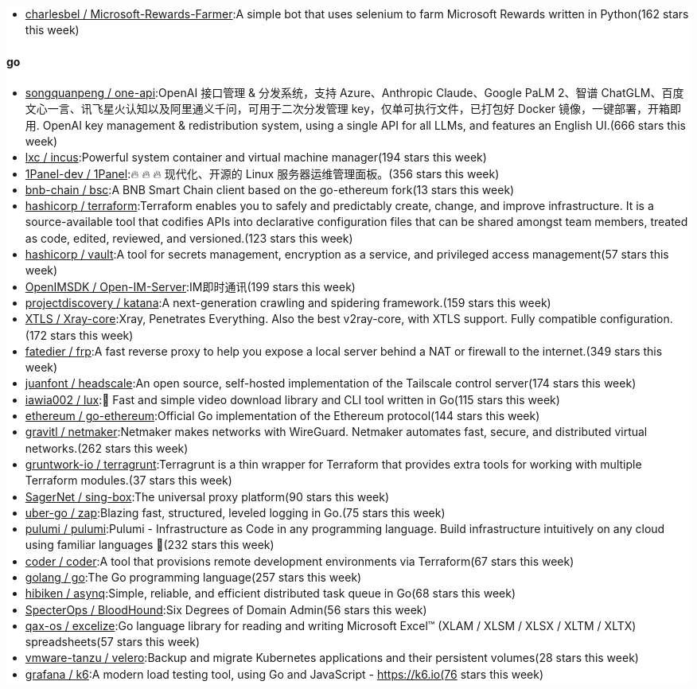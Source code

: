 * [charlesbel / Microsoft-Rewards-Farmer](https://github.com/charlesbel/Microsoft-Rewards-Farmer):A simple bot that uses selenium to farm Microsoft Rewards written in Python(162 stars this week)

#### go
* [songquanpeng / one-api](https://github.com/songquanpeng/one-api):OpenAI 接口管理 & 分发系统，支持 Azure、Anthropic Claude、Google PaLM 2、智谱 ChatGLM、百度文心一言、讯飞星火认知以及阿里通义千问，可用于二次分发管理 key，仅单可执行文件，已打包好 Docker 镜像，一键部署，开箱即用. OpenAI key management & redistribution system, using a single API for all LLMs, and features an English UI.(666 stars this week)
* [lxc / incus](https://github.com/lxc/incus):Powerful system container and virtual machine manager(194 stars this week)
* [1Panel-dev / 1Panel](https://github.com/1Panel-dev/1Panel):🔥
🔥
🔥
现代化、开源的 Linux 服务器运维管理面板。(356 stars this week)
* [bnb-chain / bsc](https://github.com/bnb-chain/bsc):A BNB Smart Chain client based on the go-ethereum fork(13 stars this week)
* [hashicorp / terraform](https://github.com/hashicorp/terraform):Terraform enables you to safely and predictably create, change, and improve infrastructure. It is a source-available tool that codifies APIs into declarative configuration files that can be shared amongst team members, treated as code, edited, reviewed, and versioned.(123 stars this week)
* [hashicorp / vault](https://github.com/hashicorp/vault):A tool for secrets management, encryption as a service, and privileged access management(57 stars this week)
* [OpenIMSDK / Open-IM-Server](https://github.com/OpenIMSDK/Open-IM-Server):IM即时通讯(199 stars this week)
* [projectdiscovery / katana](https://github.com/projectdiscovery/katana):A next-generation crawling and spidering framework.(159 stars this week)
* [XTLS / Xray-core](https://github.com/XTLS/Xray-core):Xray, Penetrates Everything. Also the best v2ray-core, with XTLS support. Fully compatible configuration.(172 stars this week)
* [fatedier / frp](https://github.com/fatedier/frp):A fast reverse proxy to help you expose a local server behind a NAT or firewall to the internet.(349 stars this week)
* [juanfont / headscale](https://github.com/juanfont/headscale):An open source, self-hosted implementation of the Tailscale control server(174 stars this week)
* [iawia002 / lux](https://github.com/iawia002/lux):👾
Fast and simple video download library and CLI tool written in Go(115 stars this week)
* [ethereum / go-ethereum](https://github.com/ethereum/go-ethereum):Official Go implementation of the Ethereum protocol(144 stars this week)
* [gravitl / netmaker](https://github.com/gravitl/netmaker):Netmaker makes networks with WireGuard. Netmaker automates fast, secure, and distributed virtual networks.(262 stars this week)
* [gruntwork-io / terragrunt](https://github.com/gruntwork-io/terragrunt):Terragrunt is a thin wrapper for Terraform that provides extra tools for working with multiple Terraform modules.(37 stars this week)
* [SagerNet / sing-box](https://github.com/SagerNet/sing-box):The universal proxy platform(90 stars this week)
* [uber-go / zap](https://github.com/uber-go/zap):Blazing fast, structured, leveled logging in Go.(75 stars this week)
* [pulumi / pulumi](https://github.com/pulumi/pulumi):Pulumi - Infrastructure as Code in any programming language. Build infrastructure intuitively on any cloud using familiar languages
🚀(232 stars this week)
* [coder / coder](https://github.com/coder/coder):A tool that provisions remote development environments via Terraform(67 stars this week)
* [golang / go](https://github.com/golang/go):The Go programming language(257 stars this week)
* [hibiken / asynq](https://github.com/hibiken/asynq):Simple, reliable, and efficient distributed task queue in Go(68 stars this week)
* [SpecterOps / BloodHound](https://github.com/SpecterOps/BloodHound):Six Degrees of Domain Admin(56 stars this week)
* [qax-os / excelize](https://github.com/qax-os/excelize):Go language library for reading and writing Microsoft Excel™ (XLAM / XLSM / XLSX / XLTM / XLTX) spreadsheets(57 stars this week)
* [vmware-tanzu / velero](https://github.com/vmware-tanzu/velero):Backup and migrate Kubernetes applications and their persistent volumes(28 stars this week)
* [grafana / k6](https://github.com/grafana/k6):A modern load testing tool, using Go and JavaScript - https://k6.io(76 stars this week)
